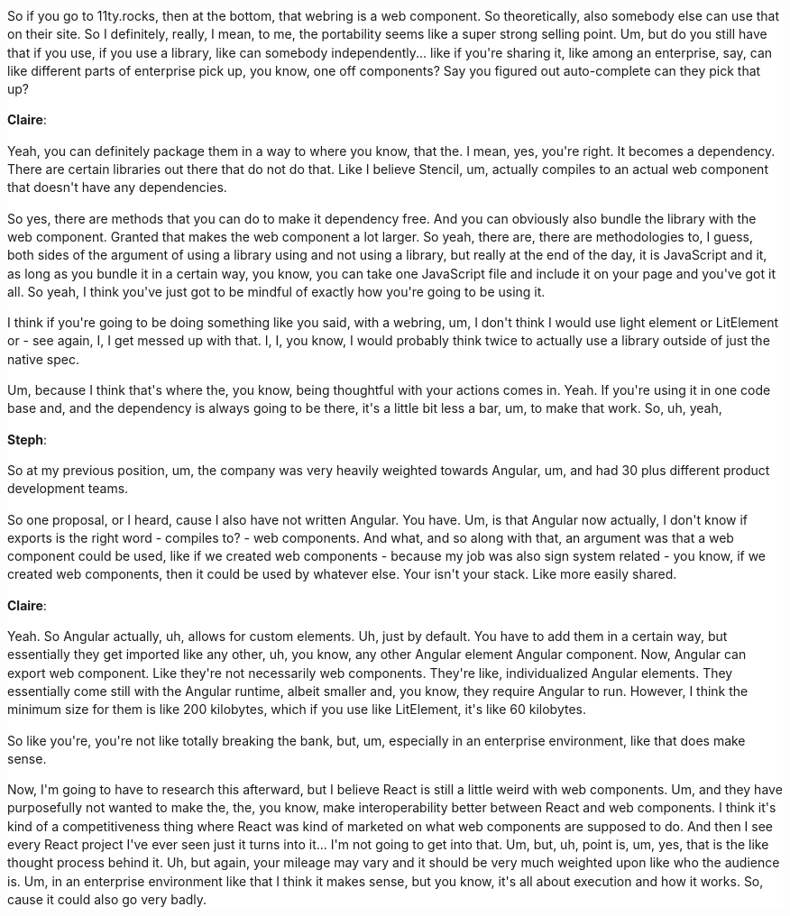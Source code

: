 So if you go to 11ty.rocks, then at the bottom, that webring is a web component. So theoretically, also somebody else can use that on their site. So I definitely, really, I mean, to me, the portability seems like a super strong selling point. Um, but do you still have that if you use, if you use a library, like can somebody independently... like if you're sharing it, like among an enterprise, say, can like different parts of enterprise pick up, you know, one off components? Say you figured out auto-complete can they pick that up?

**Claire**:

Yeah, you can definitely package them in a way to where you know, that the. I mean, yes, you're right. It becomes a dependency. There are certain libraries out there that do not do that. Like I believe Stencil, um, actually compiles to an actual web component that doesn't have any dependencies.

So yes, there are methods that you can do to make it dependency free. And you can obviously also bundle the library with the web component. Granted that makes the web component a lot larger. So yeah, there are, there are methodologies to, I guess, both sides of the argument of using a library using and not using a library, but really at the end of the day, it is JavaScript and it, as long as you bundle it in a certain way, you know, you can take one JavaScript file and include it on your page and you've got it all. So yeah, I think you've just got to be mindful of exactly how you're going to be using it.

I think if you're going to be doing something like you said, with a webring, um, I don't think I would use light element or LitElement or - see again, I, I get messed up with that. I, I, you know, I would probably think twice to actually use a library outside of just the native spec.

Um, because I think that's where the, you know, being thoughtful with your actions comes in. Yeah. If you're using it in one code base and, and the dependency is always going to be there, it's a little bit less a bar, um, to make that work. So, uh, yeah,

**Steph**:

So at my previous position, um, the company was very heavily weighted towards Angular, um, and had 30 plus different product development teams.

So one proposal, or I heard, cause I also have not written Angular. You have. Um, is that Angular now actually, I don't know if exports is the right word - compiles to? - web components. And what, and so along with that, an argument was that a web component could be used, like if we created web components - because my job was also sign system related - you know, if we created web components, then it could be used by whatever else. Your isn't your stack. Like more easily shared.

**Claire**:

Yeah. So Angular actually, uh, allows for custom elements. Uh, just by default. You have to add them in a certain way, but essentially they get imported like any other, uh, you know, any other Angular element Angular component. Now, Angular can export web component. Like they're not necessarily web components. They're like, individualized Angular elements. They essentially come still with the Angular runtime, albeit smaller and, you know, they require Angular to run. However, I think the minimum size for them is like 200 kilobytes, which if you use like LitElement, it's like 60 kilobytes.

So like you're, you're not like totally breaking the bank, but, um, especially in an enterprise environment, like that does make sense.

Now, I'm going to have to research this afterward, but I believe React is still a little weird with web components. Um, and they have purposefully not wanted to make the, the, you know, make interoperability better between React and web components. I think it's kind of a competitiveness thing where React was kind of marketed on what web components are supposed to do. And then I see every React project I've ever seen just it turns into it... I'm not going to get into that. Um, but, uh, point is, um, yes, that is the like thought process behind it. Uh, but again, your mileage may vary and it should be very much weighted upon like who the audience is. Um, in an enterprise environment like that I think it makes sense, but you know, it's all about execution and how it works. So, cause it could also go very badly.
